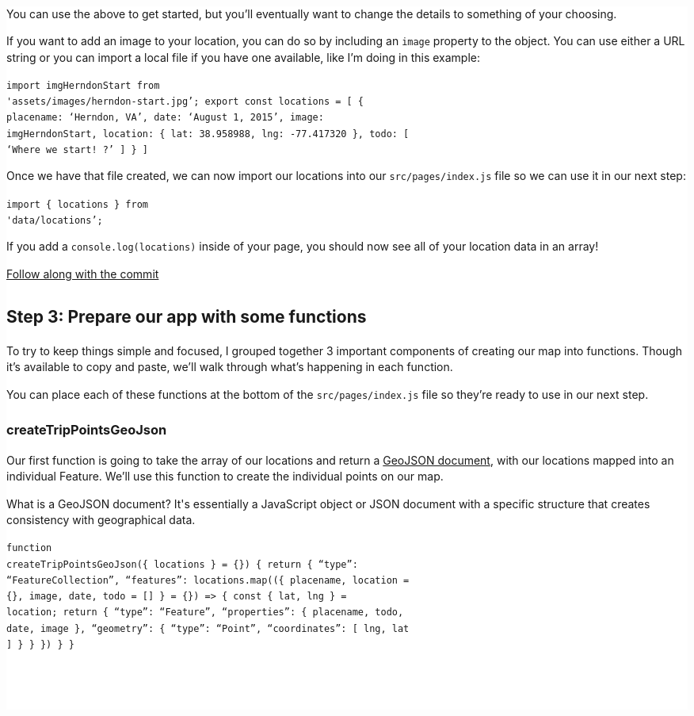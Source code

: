 </code></pre><p>You can use the above to get started, but you’ll eventually want to change the details to something of your choosing.</p><p>If you want to add an image to your location, you can do so by including an <code>image</code> property to the object. You can use either a URL string or you can import a local file if you have one available, like I’m doing in this example:</p><pre><code class="language-js">import imgHerndonStart from 'assets/images/herndon-start.jpg’;
export const locations = [
{
placename: ‘Herndon, VA’,
date: ‘August 1, 2015’,
image: imgHerndonStart,
location: {
lat: 38.958988,
lng: -77.417320
},
todo: [
‘Where we start! ?’
]
}
]
</code></pre><p>Once we have that file created, we can now import our locations into our <code>src/pages/index.js</code> file so we can use it in our next step:</p><pre><code class="language-js">import { locations } from 'data/locations’;
</code></pre><p>If you add a <code>console.log(locations)</code> inside of your page, you should now see all of your location data in an array!</p><p><a href="https://github.com/colbyfayock/my-road-trip/commit/55f4eb32d402364a20ad0342ebfde995081c521e">Follow along with the commit</a></p><h2 id="step-3-prepare-our-app-with-some-functions">Step 3: Prepare our app with some functions</h2><p>To try to keep things simple and focused, I grouped together 3 important components of creating our map into functions. Though it’s available to copy and paste, we’ll walk through what’s happening in each function.</p><p>You can place each of these functions at the bottom of the <code>src/pages/index.js</code> file so they’re ready to use in our next step.</p><h3 id="createtrippointsgeojson">createTripPointsGeoJson</h3><p>Our first function is going to take the array of our locations and return a <a href="https://geojson.org/">GeoJSON document</a>, with our locations mapped into an individual Feature. We’ll use this function to create the individual points on our map.</p><p>What is a GeoJSON document? It's essentially a JavaScript object or JSON document with a specific structure that creates consistency with geographical data.</p><pre><code class="language-js">function createTripPointsGeoJson({ locations } = {}) {
return {
“type”: “FeatureCollection”,
“features”: locations.map(({ placename, location = {}, image, date, todo = [] } = {}) =&gt; {
const { lat, lng } = location;
return {
“type”: “Feature”,
“properties”: {
placename,
todo,
date,
image
},
“geometry”: {
“type”: “Point”,
“coordinates”: [ lng, lat ]
}
}
})
}
}